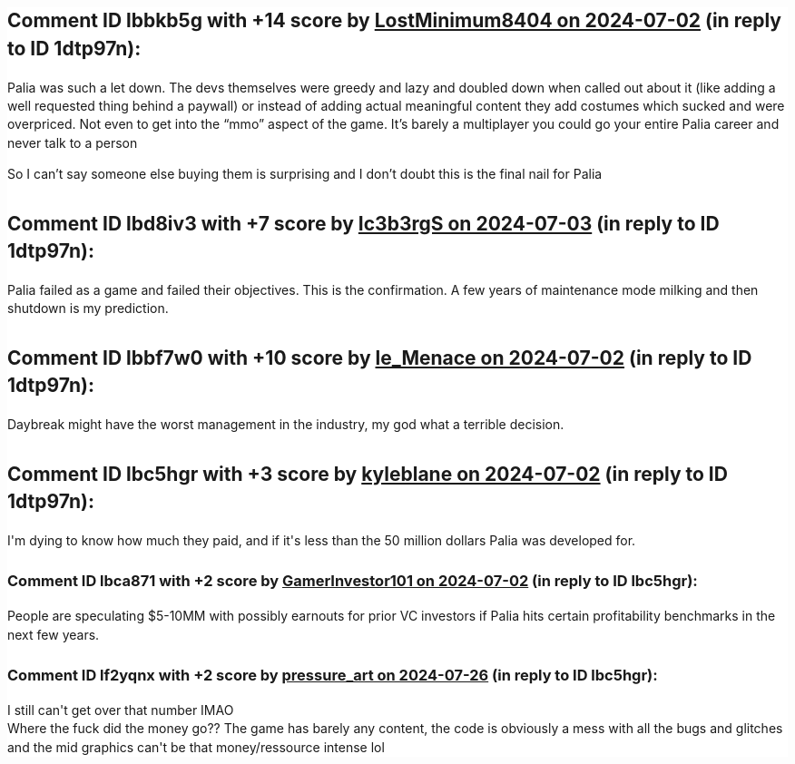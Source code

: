 ## Comment ID lbbkb5g with +14 score by [LostMinimum8404 on 2024-07-02](https://www.reddit.com/r/MMORPG/comments/1dtp97n/daybreak_acquires_singularity_6_palia_developer/lbbkb5g/) (in reply to ID 1dtp97n):
Palia was such a let down. The devs themselves were greedy and lazy and doubled down when called out about it (like adding a well requested thing behind a paywall) or instead of adding actual meaningful content they add costumes which sucked and were overpriced. Not even to get into the “mmo” aspect of the game. It’s barely a multiplayer you could go your entire Palia career and never talk to a person

So I can’t say someone else buying them is surprising and I don’t doubt this is the final nail for Palia

## Comment ID lbd8iv3 with +7 score by [Ic3b3rgS on 2024-07-03](https://www.reddit.com/r/MMORPG/comments/1dtp97n/daybreak_acquires_singularity_6_palia_developer/lbd8iv3/) (in reply to ID 1dtp97n):
Palia failed as a game and failed their objectives. This is the confirmation. A few years of maintenance mode milking and then shutdown is my prediction.

## Comment ID lbbf7w0 with +10 score by [le_Menace on 2024-07-02](https://www.reddit.com/r/MMORPG/comments/1dtp97n/daybreak_acquires_singularity_6_palia_developer/lbbf7w0/) (in reply to ID 1dtp97n):
Daybreak might have the worst management in the industry, my god what a terrible decision.

## Comment ID lbc5hgr with +3 score by [kyleblane on 2024-07-02](https://www.reddit.com/r/MMORPG/comments/1dtp97n/daybreak_acquires_singularity_6_palia_developer/lbc5hgr/) (in reply to ID 1dtp97n):
I'm dying to know how much they paid, and if it's less than the 50 million dollars Palia was developed for.

### Comment ID lbca871 with +2 score by [GamerInvestor101 on 2024-07-02](https://www.reddit.com/r/MMORPG/comments/1dtp97n/daybreak_acquires_singularity_6_palia_developer/lbca871/) (in reply to ID lbc5hgr):
People are speculating $5-10MM with possibly earnouts for prior VC investors if Palia hits certain profitability benchmarks in the next few years.

### Comment ID lf2yqnx with +2 score by [pressure_art on 2024-07-26](https://www.reddit.com/r/MMORPG/comments/1dtp97n/daybreak_acquires_singularity_6_palia_developer/lf2yqnx/) (in reply to ID lbc5hgr):
I still can't get over that number IMAO  
Where the fuck did the money go?? The game has barely any content, the code is obviously a mess with all the bugs and glitches and the mid graphics can't be that money/ressource intense lol
